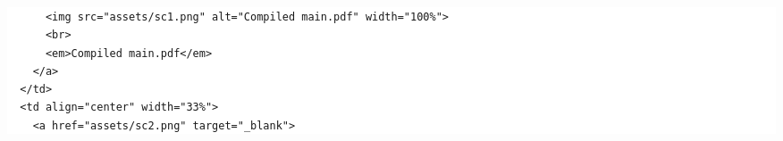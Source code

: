           <img src="assets/sc1.png" alt="Compiled main.pdf" width="100%">
          <br>
          <em>Compiled main.pdf</em>
        </a>
      </td>
      <td align="center" width="33%">
        <a href="assets/sc2.png" target="_blank">